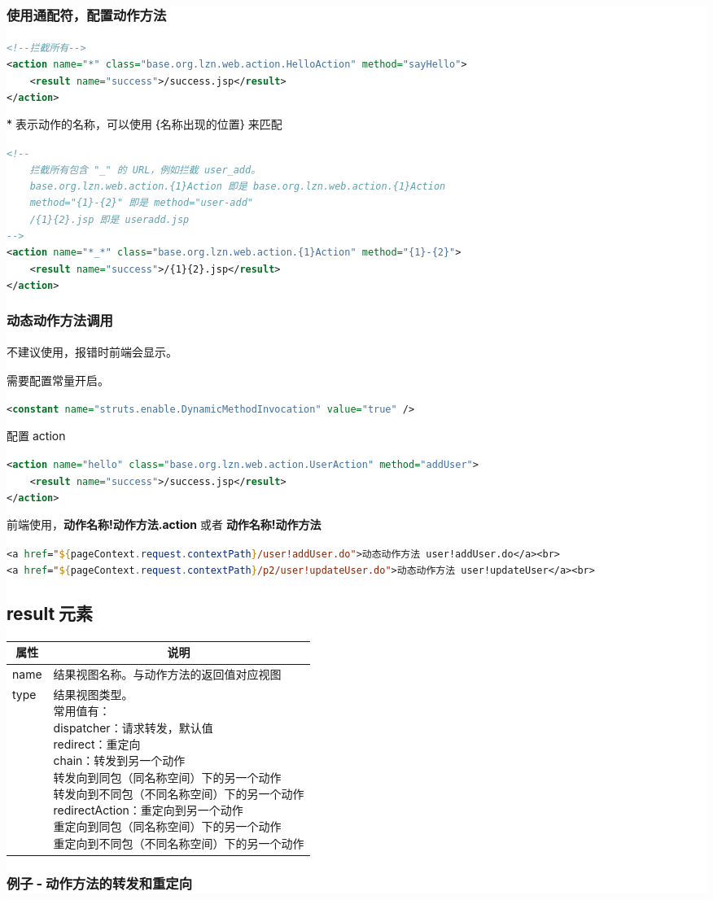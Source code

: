 ### 使用通配符，配置动作方法

```xml
<!--拦截所有-->
<action name="*" class="base.org.lzn.web.action.HelloAction" method="sayHello">
    <result name="success">/success.jsp</result>
</action>
```

\* 表示动作的名称，可以使用 {名称出现的位置} 来匹配

```xml
<!--
	拦截所有包含 "_" 的 URL，例如拦截 user_add。
	base.org.lzn.web.action.{1}Action 即是 base.org.lzn.web.action.{1}Action
	method="{1}-{2}" 即是 method="user-add"
	/{1}{2}.jsp 即是 useradd.jsp
-->
<action name="*_*" class="base.org.lzn.web.action.{1}Action" method="{1}-{2}">
    <result name="success">/{1}{2}.jsp</result>
</action>
```

### 动态动作方法调用

不建议使用，报错时前端会显示。

需要配置常量开启。

```xml
<constant name="struts.enable.DynamicMethodInvocation" value="true" />
```

配置 action

```xml
<action name="hello" class="base.org.lzn.web.action.UserAction" method="addUser">
    <result name="success">/success.jsp</result>
</action>
```

前端使用，**动作名称!动作方法.action** 或者 **动作名称!动作方法**

```jsp
<a href="${pageContext.request.contextPath}/user!addUser.do">动态动作方法 user!addUser.do</a><br>
<a href="${pageContext.request.contextPath}/p2/user!updateUser.do">动态动作方法 user!updateUser</a><br>
```

## result 元素

| 属性 | 说明                                                         |
| ---- | ------------------------------------------------------------ |
| name | 结果视图名称。与动作方法的返回值对应视图                     |
| type | 结果视图类型。<br>常用值有：<br>    dispatcher：请求转发，默认值<br>    redirect：重定向<br/>    chain：转发到另一个动作<br/>        转发向到同包（同名称空间）下的另一个动作<br/>        转发向到不同包（不同名称空间）下的另一个动作<br>    redirectAction：重定向到另一个动作<br/>        重定向到同包（同名称空间）下的另一个动作<br/>        重定向到不同包（不同名称空间）下的另一个动作 |

### 例子 - 动作方法的转发和重定向
